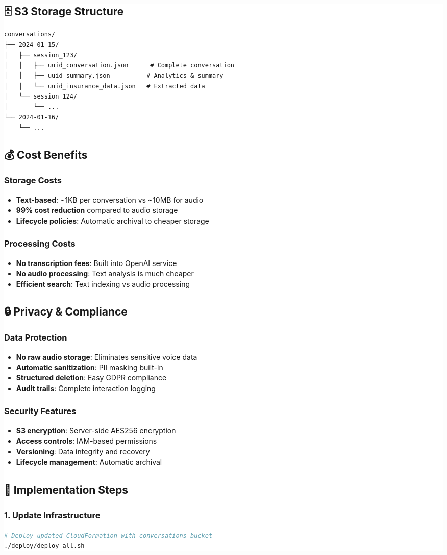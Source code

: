 ## 🗄️ **S3 Storage Structure**

```
conversations/
├── 2024-01-15/
│   ├── session_123/
│   │   ├── uuid_conversation.json      # Complete conversation
│   │   ├── uuid_summary.json          # Analytics & summary
│   │   └── uuid_insurance_data.json   # Extracted data
│   └── session_124/
│       └── ...
└── 2024-01-16/
    └── ...
```

## 💰 **Cost Benefits**

### **Storage Costs**
- **Text-based**: ~1KB per conversation vs ~10MB for audio
- **99% cost reduction** compared to audio storage
- **Lifecycle policies**: Automatic archival to cheaper storage

### **Processing Costs**
- **No transcription fees**: Built into OpenAI service
- **No audio processing**: Text analysis is much cheaper
- **Efficient search**: Text indexing vs audio processing

## 🔒 **Privacy & Compliance**

### **Data Protection**
- **No raw audio storage**: Eliminates sensitive voice data
- **Automatic sanitization**: PII masking built-in
- **Structured deletion**: Easy GDPR compliance
- **Audit trails**: Complete interaction logging

### **Security Features**
- **S3 encryption**: Server-side AES256 encryption
- **Access controls**: IAM-based permissions
- **Versioning**: Data integrity and recovery
- **Lifecycle management**: Automatic archival

## 🚀 **Implementation Steps**

### 1. **Update Infrastructure**
```bash
# Deploy updated CloudFormation with conversations bucket
./deploy/deploy-all.sh
```
